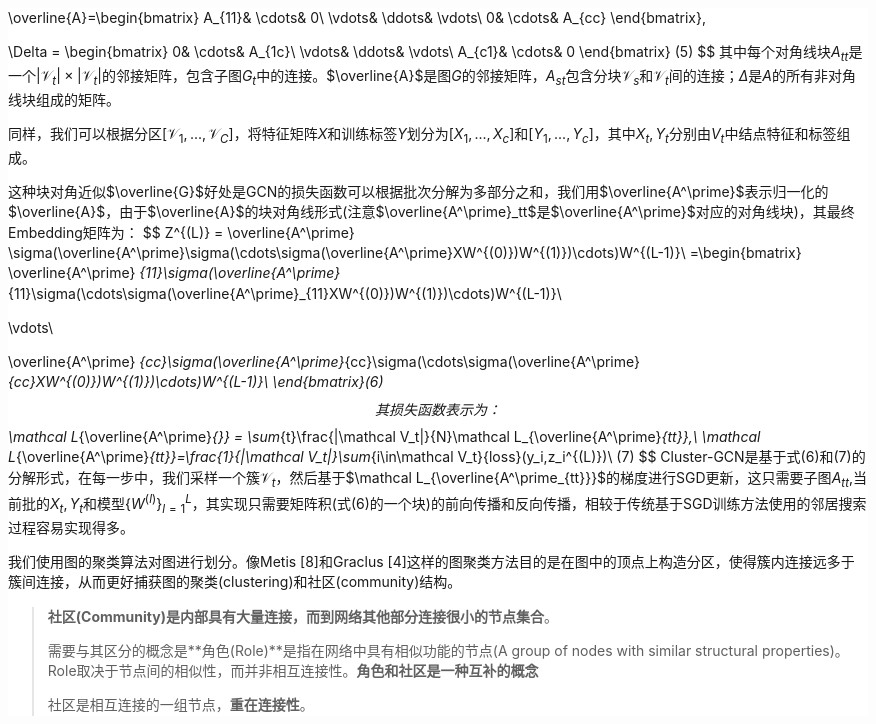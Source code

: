 \overline{A}=\begin{bmatrix}
A_{11}& \cdots& 0\\
\vdots& \ddots& \vdots\\
0& \cdots& A_{cc}
\end{bmatrix},

\Delta = \begin{bmatrix}
0& \cdots& A_{1c}\\
\vdots& \ddots& \vdots\\
A_{c1}& \cdots& 0
\end{bmatrix}
(5)
$$
其中每个对角线块$A_{tt}$是一个$|\mathcal V_t| \times |\mathcal V_t|$的邻接矩阵，包含子图$G_t$中的连接。$\overline{A}$是图$G$的邻接矩阵，$A_{st}$包含分块$\mathcal V_s$和$\mathcal V_t$间的连接；$\Delta$是$A$的所有非对角线块组成的矩阵。

同样，我们可以根据分区$[\mathcal V_1,...,\mathcal V_C]$，将特征矩阵$X$和训练标签$Y$划分为$[X_1,...,X_c]$和$[Y_1,...,Y_c]$，其中$X_t,Y_t$分别由$V_t$中结点特征和标签组成。

这种块对角近似$\overline{G}$好处是GCN的损失函数可以根据批次分解为多部分之和，我们用$\overline{A^\prime}$表示归一化的$\overline{A}$，由于$\overline{A}$的块对角线形式(注意$\overline{A^\prime}_tt$是$\overline{A^\prime}$对应的对角线块)，其最终Embedding矩阵为：
$$
Z^{(L)} = \overline{A^\prime} \sigma(\overline{A^\prime}\sigma(\cdots\sigma(\overline{A^\prime}XW^{(0)})W^{(1)})\cdots)W^{(L-1)}\\
=\begin{bmatrix}
\overline{A^\prime} _{11}\sigma(\overline{A^\prime}_{11}\sigma(\cdots\sigma(\overline{A^\prime}_{11}XW^{(0)})W^{(1)})\cdots)W^{(L-1)}\\

\vdots\\

\overline{A^\prime} _{cc}\sigma(\overline{A^\prime}_{cc}\sigma(\cdots\sigma(\overline{A^\prime}_{cc}XW^{(0)})W^{(1)})\cdots)W^{(L-1)}\\
\end{bmatrix}(6)
$$
其损失函数表示为：
$$
\mathcal L_{\overline{A^\prime}_{}} = \sum_{t}\frac{|\mathcal V_t|}{N}\mathcal L_{\overline{A^\prime}_{tt}},\\
\mathcal L_{\overline{A^\prime}_{tt}}=\frac{1}{|\mathcal V_t|}\sum_{i\in\mathcal V_t}{loss}(y_i,z_i^{(L)})\\
(7)
$$
Cluster-GCN是基于式(6)和(7)的分解形式，在每一步中，我们采样一个簇$\mathcal V_t$，然后基于$\mathcal L_{\overline{A^\prime_{tt}}}$的梯度进行SGD更新，这只需要子图$A_{tt}$,当前批的$X_t,Y_t$和模型$\{ W^{(l)} \}^L_{l=1}$，其实现只需要矩阵积(式(6)的一个块)的前向传播和反向传播，相较于传统基于SGD训练方法使用的邻居搜索过程容易实现得多。

我们使用图的聚类算法对图进行划分。像Metis [8]和Graclus [4]这样的图聚类方法目的是在图中的顶点上构造分区，使得簇内连接远多于簇间连接，从而更好捕获图的聚类(clustering)和社区(community)结构。

> **社区(Community)是内部具有大量连接，而到网络其他部分连接很小的节点集合**。
>
> 需要与其区分的概念是**角色(Role)**是指在网络中具有相似功能的节点(A group of nodes with similar structural properties)。
> Role取决于节点间的相似性，而并非相互连接性。**角色和社区是一种互补的概念**
>
> 社区是相互连接的一组节点，**重在连接性**。

